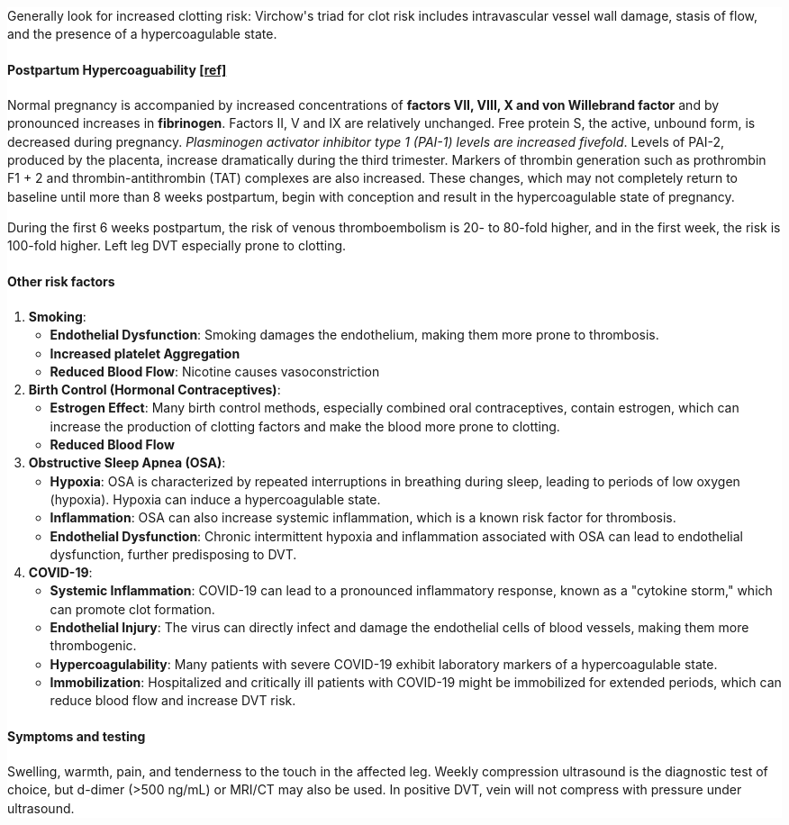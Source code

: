 Generally look for increased clotting risk: Virchow's triad for clot risk includes intravascular vessel wall damage, stasis of flow, and the presence of a hypercoagulable state.

#### Postpartum Hypercoaguability [[ref]](https://ashpublications.org/hematology/article/2009/1/277/19806/Pregnancy-associated-thrombosis)

Normal pregnancy is accompanied by increased concentrations of **factors VII, VIII, X and von Willebrand factor** and by pronounced increases in **fibrinogen**. Factors II, V and IX are relatively unchanged. Free protein S, the active, unbound form, is decreased during pregnancy. _Plasminogen activator inhibitor type 1 (PAI-1) levels are increased fivefold_. Levels of PAI-2, produced by the placenta, increase dramatically during the third trimester. Markers of thrombin generation such as prothrombin F1 + 2 and thrombin-antithrombin (TAT) complexes are also increased. These changes, which may not completely return to baseline until more than 8 weeks postpartum, begin with conception and result in the hypercoagulable state of pregnancy.

During the first 6 weeks postpartum, the risk of venous thromboembolism is 20- to 80-fold higher, and in the first week, the risk is 100-fold higher. Left leg DVT especially prone to clotting. 

#### Other risk factors

1. **Smoking**:
   - **Endothelial Dysfunction**: Smoking damages the endothelium, making them more prone to thrombosis.
   - **Increased platelet Aggregation**
   - **Reduced Blood Flow**: Nicotine causes vasoconstriction
2. **Birth Control (Hormonal Contraceptives)**:
   - **Estrogen Effect**: Many birth control methods, especially combined oral contraceptives, contain estrogen, which can increase the production of clotting factors and make the blood more prone to clotting.
   - **Reduced Blood Flow**
3. **Obstructive Sleep Apnea (OSA)**:
   - **Hypoxia**: OSA is characterized by repeated interruptions in breathing during sleep, leading to periods of low oxygen (hypoxia). Hypoxia can induce a hypercoagulable state.
   - **Inflammation**: OSA can also increase systemic inflammation, which is a known risk factor for thrombosis.
   - **Endothelial Dysfunction**: Chronic intermittent hypoxia and inflammation associated with OSA can lead to endothelial dysfunction, further predisposing to DVT.
4. **COVID-19**:
   - **Systemic Inflammation**: COVID-19 can lead to a pronounced inflammatory response, known as a "cytokine storm," which can promote clot formation.
   - **Endothelial Injury**: The virus can directly infect and damage the endothelial cells of blood vessels, making them more thrombogenic.
   - **Hypercoagulability**: Many patients with severe COVID-19 exhibit laboratory markers of a hypercoagulable state.
   - **Immobilization**: Hospitalized and critically ill patients with COVID-19 might be immobilized for extended periods, which can reduce blood flow and increase DVT risk.

#### Symptoms and testing

Swelling, warmth, pain, and tenderness to the touch in the affected leg. Weekly compression ultrasound is the diagnostic test of choice, but d-dimer (>500 ng/mL) or MRI/CT may also be used. In positive DVT, vein will not compress with pressure under ultrasound.

